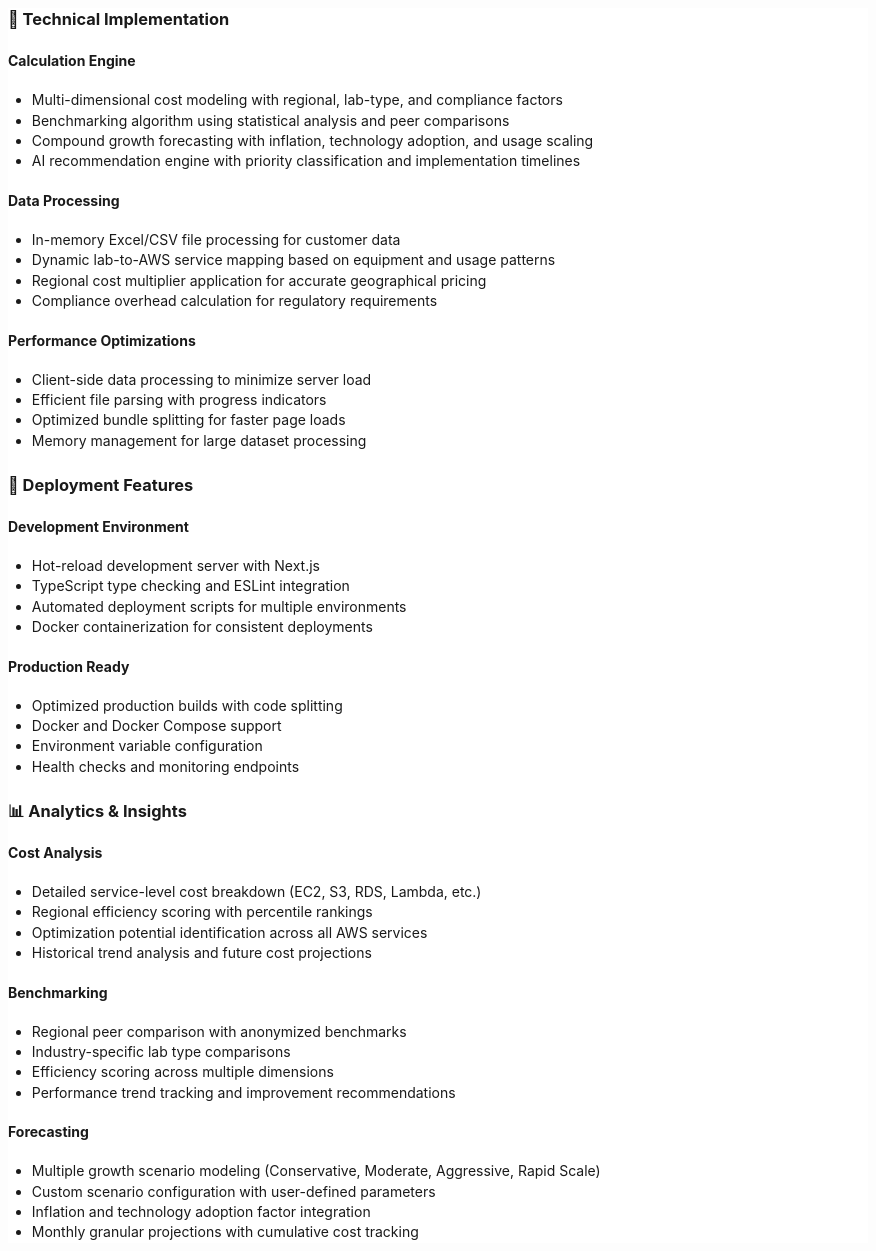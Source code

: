 ### 🔧 Technical Implementation

#### Calculation Engine
- Multi-dimensional cost modeling with regional, lab-type, and compliance factors
- Benchmarking algorithm using statistical analysis and peer comparisons
- Compound growth forecasting with inflation, technology adoption, and usage scaling
- AI recommendation engine with priority classification and implementation timelines

#### Data Processing
- In-memory Excel/CSV file processing for customer data
- Dynamic lab-to-AWS service mapping based on equipment and usage patterns
- Regional cost multiplier application for accurate geographical pricing
- Compliance overhead calculation for regulatory requirements

#### Performance Optimizations
- Client-side data processing to minimize server load
- Efficient file parsing with progress indicators
- Optimized bundle splitting for faster page loads
- Memory management for large dataset processing

### 🚀 Deployment Features

#### Development Environment
- Hot-reload development server with Next.js
- TypeScript type checking and ESLint integration
- Automated deployment scripts for multiple environments
- Docker containerization for consistent deployments

#### Production Ready
- Optimized production builds with code splitting
- Docker and Docker Compose support
- Environment variable configuration
- Health checks and monitoring endpoints

### 📊 Analytics & Insights

#### Cost Analysis
- Detailed service-level cost breakdown (EC2, S3, RDS, Lambda, etc.)
- Regional efficiency scoring with percentile rankings
- Optimization potential identification across all AWS services
- Historical trend analysis and future cost projections

#### Benchmarking
- Regional peer comparison with anonymized benchmarks
- Industry-specific lab type comparisons
- Efficiency scoring across multiple dimensions
- Performance trend tracking and improvement recommendations

#### Forecasting
- Multiple growth scenario modeling (Conservative, Moderate, Aggressive, Rapid Scale)
- Custom scenario configuration with user-defined parameters
- Inflation and technology adoption factor integration
- Monthly granular projections with cumulative cost tracking
